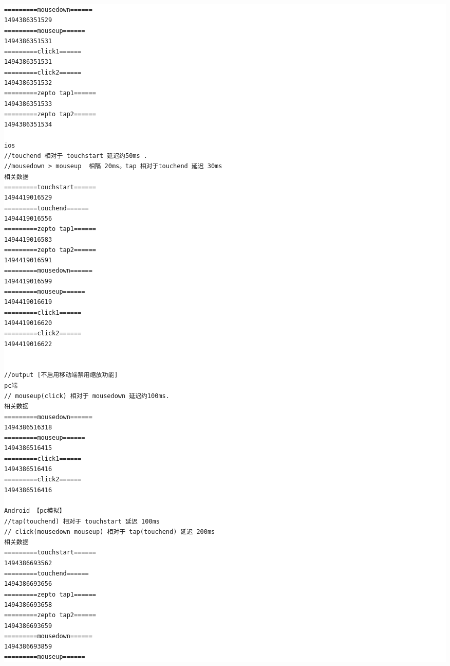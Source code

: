 ~~~text
=========mousedown======
1494386351529
=========mouseup======
1494386351531
=========click1======
1494386351531
=========click2======
1494386351532
=========zepto tap1======
1494386351533
=========zepto tap2======
1494386351534

ios 
//touchend 相对于 touchstart 延迟约50ms .
//mousedown > mouseup  相隔 20ms。tap 相对于touchend 延迟 30ms 
相关数据
=========touchstart======
1494419016529
=========touchend======
1494419016556
=========zepto tap1======
1494419016583
=========zepto tap2======
1494419016591
=========mousedown======
1494419016599
=========mouseup======
1494419016619
=========click1======
1494419016620
=========click2======
1494419016622


//output [不启用移动端禁用缩放功能]
pc端
// mouseup(click) 相对于 mousedown 延迟约100ms.
相关数据
=========mousedown======
1494386516318
=========mouseup======
1494386516415
=========click1======
1494386516416
=========click2======
1494386516416

Android 【pc模拟】
//tap(touchend) 相对于 touchstart 延迟 100ms
// click(mousedown mouseup) 相对于 tap(touchend) 延迟 200ms
相关数据
=========touchstart======
1494386693562
=========touchend======
1494386693656
=========zepto tap1======
1494386693658
=========zepto tap2======
1494386693659
=========mousedown======
1494386693859
=========mouseup======
~~~